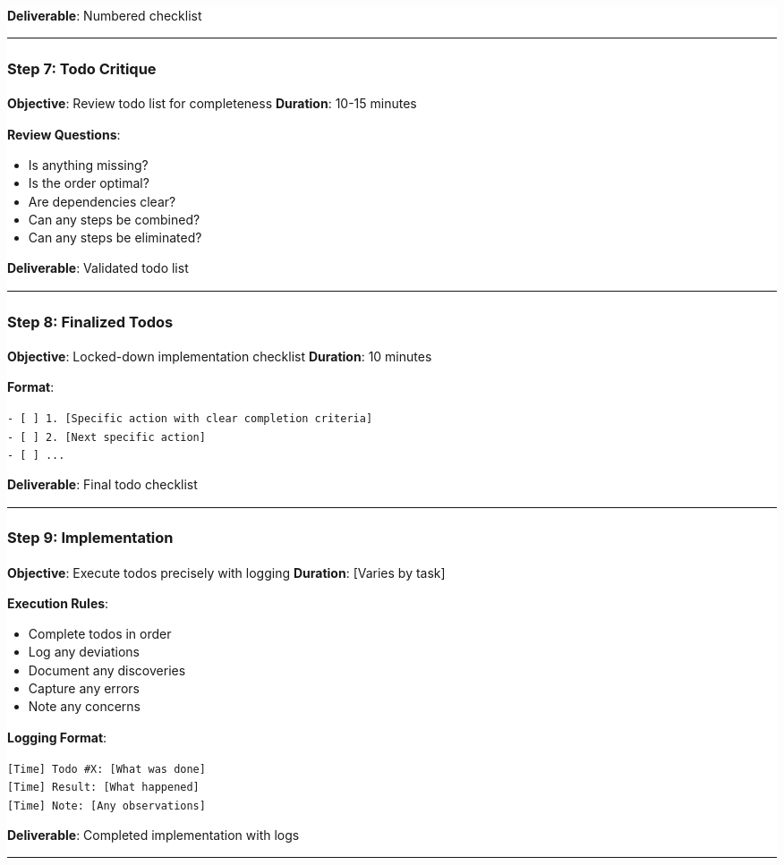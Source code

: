 **Deliverable**: Numbered checklist

---

### Step 7: Todo Critique
**Objective**: Review todo list for completeness
**Duration**: 10-15 minutes

**Review Questions**:
- Is anything missing?
- Is the order optimal?
- Are dependencies clear?
- Can any steps be combined?
- Can any steps be eliminated?

**Deliverable**: Validated todo list

---

### Step 8: Finalized Todos
**Objective**: Locked-down implementation checklist
**Duration**: 10 minutes

**Format**:
```
- [ ] 1. [Specific action with clear completion criteria]
- [ ] 2. [Next specific action]
- [ ] ...
```

**Deliverable**: Final todo checklist

---

### Step 9: Implementation
**Objective**: Execute todos precisely with logging
**Duration**: [Varies by task]

**Execution Rules**:
- Complete todos in order
- Log any deviations
- Document any discoveries
- Capture any errors
- Note any concerns

**Logging Format**:
```
[Time] Todo #X: [What was done]
[Time] Result: [What happened]
[Time] Note: [Any observations]
```

**Deliverable**: Completed implementation with logs

---
